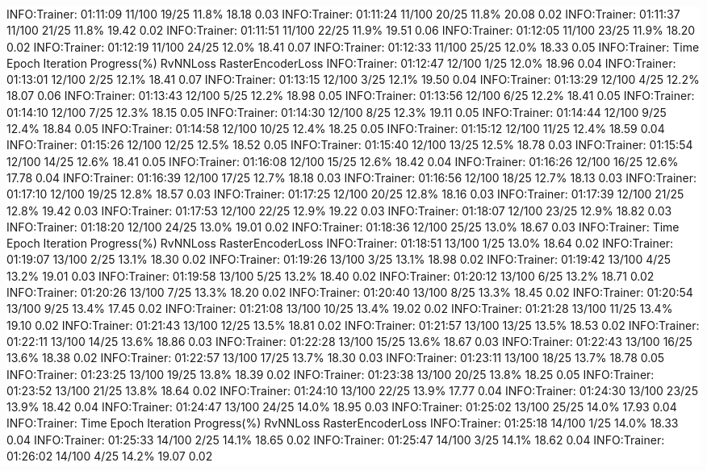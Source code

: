 INFO:Trainer: 01:11:09    11/100      19/25         11.8%      18.18       0.03
INFO:Trainer: 01:11:24    11/100      20/25         11.8%      20.08       0.02
INFO:Trainer: 01:11:37    11/100      21/25         11.8%      19.42       0.02
INFO:Trainer: 01:11:51    11/100      22/25         11.9%      19.51       0.06
INFO:Trainer: 01:12:05    11/100      23/25         11.9%      18.20       0.02
INFO:Trainer: 01:12:19    11/100      24/25         12.0%      18.41       0.07
INFO:Trainer: 01:12:33    11/100      25/25         12.0%      18.33       0.05
INFO:Trainer:     Time    Epoch     Iteration    Progress(%)  RvNNLoss     RasterEncoderLoss
INFO:Trainer: 01:12:47    12/100       1/25         12.0%      18.96       0.04
INFO:Trainer: 01:13:01    12/100       2/25         12.1%      18.41       0.07
INFO:Trainer: 01:13:15    12/100       3/25         12.1%      19.50       0.04
INFO:Trainer: 01:13:29    12/100       4/25         12.2%      18.07       0.06
INFO:Trainer: 01:13:43    12/100       5/25         12.2%      18.98       0.05
INFO:Trainer: 01:13:56    12/100       6/25         12.2%      18.41       0.05
INFO:Trainer: 01:14:10    12/100       7/25         12.3%      18.15       0.05
INFO:Trainer: 01:14:30    12/100       8/25         12.3%      19.11       0.05
INFO:Trainer: 01:14:44    12/100       9/25         12.4%      18.84       0.05
INFO:Trainer: 01:14:58    12/100      10/25         12.4%      18.25       0.05
INFO:Trainer: 01:15:12    12/100      11/25         12.4%      18.59       0.04
INFO:Trainer: 01:15:26    12/100      12/25         12.5%      18.52       0.05
INFO:Trainer: 01:15:40    12/100      13/25         12.5%      18.78       0.03
INFO:Trainer: 01:15:54    12/100      14/25         12.6%      18.41       0.05
INFO:Trainer: 01:16:08    12/100      15/25         12.6%      18.42       0.04
INFO:Trainer: 01:16:26    12/100      16/25         12.6%      17.78       0.04
INFO:Trainer: 01:16:39    12/100      17/25         12.7%      18.18       0.03
INFO:Trainer: 01:16:56    12/100      18/25         12.7%      18.13       0.03
INFO:Trainer: 01:17:10    12/100      19/25         12.8%      18.57       0.03
INFO:Trainer: 01:17:25    12/100      20/25         12.8%      18.16       0.03
INFO:Trainer: 01:17:39    12/100      21/25         12.8%      19.42       0.03
INFO:Trainer: 01:17:53    12/100      22/25         12.9%      19.22       0.03
INFO:Trainer: 01:18:07    12/100      23/25         12.9%      18.82       0.03
INFO:Trainer: 01:18:20    12/100      24/25         13.0%      19.01       0.02
INFO:Trainer: 01:18:36    12/100      25/25         13.0%      18.67       0.03
INFO:Trainer:     Time    Epoch     Iteration    Progress(%)  RvNNLoss     RasterEncoderLoss
INFO:Trainer: 01:18:51    13/100       1/25         13.0%      18.64       0.02
INFO:Trainer: 01:19:07    13/100       2/25         13.1%      18.30       0.02
INFO:Trainer: 01:19:26    13/100       3/25         13.1%      18.98       0.02
INFO:Trainer: 01:19:42    13/100       4/25         13.2%      19.01       0.03
INFO:Trainer: 01:19:58    13/100       5/25         13.2%      18.40       0.02
INFO:Trainer: 01:20:12    13/100       6/25         13.2%      18.71       0.02
INFO:Trainer: 01:20:26    13/100       7/25         13.3%      18.20       0.02
INFO:Trainer: 01:20:40    13/100       8/25         13.3%      18.45       0.02
INFO:Trainer: 01:20:54    13/100       9/25         13.4%      17.45       0.02
INFO:Trainer: 01:21:08    13/100      10/25         13.4%      19.02       0.02
INFO:Trainer: 01:21:28    13/100      11/25         13.4%      19.10       0.02
INFO:Trainer: 01:21:43    13/100      12/25         13.5%      18.81       0.02
INFO:Trainer: 01:21:57    13/100      13/25         13.5%      18.53       0.02
INFO:Trainer: 01:22:11    13/100      14/25         13.6%      18.86       0.03
INFO:Trainer: 01:22:28    13/100      15/25         13.6%      18.67       0.03
INFO:Trainer: 01:22:43    13/100      16/25         13.6%      18.38       0.02
INFO:Trainer: 01:22:57    13/100      17/25         13.7%      18.30       0.03
INFO:Trainer: 01:23:11    13/100      18/25         13.7%      18.78       0.05
INFO:Trainer: 01:23:25    13/100      19/25         13.8%      18.39       0.02
INFO:Trainer: 01:23:38    13/100      20/25         13.8%      18.25       0.05
INFO:Trainer: 01:23:52    13/100      21/25         13.8%      18.64       0.02
INFO:Trainer: 01:24:10    13/100      22/25         13.9%      17.77       0.04
INFO:Trainer: 01:24:30    13/100      23/25         13.9%      18.42       0.04
INFO:Trainer: 01:24:47    13/100      24/25         14.0%      18.95       0.03
INFO:Trainer: 01:25:02    13/100      25/25         14.0%      17.93       0.04
INFO:Trainer:     Time    Epoch     Iteration    Progress(%)  RvNNLoss     RasterEncoderLoss
INFO:Trainer: 01:25:18    14/100       1/25         14.0%      18.33       0.04
INFO:Trainer: 01:25:33    14/100       2/25         14.1%      18.65       0.02
INFO:Trainer: 01:25:47    14/100       3/25         14.1%      18.62       0.04
INFO:Trainer: 01:26:02    14/100       4/25         14.2%      19.07       0.02